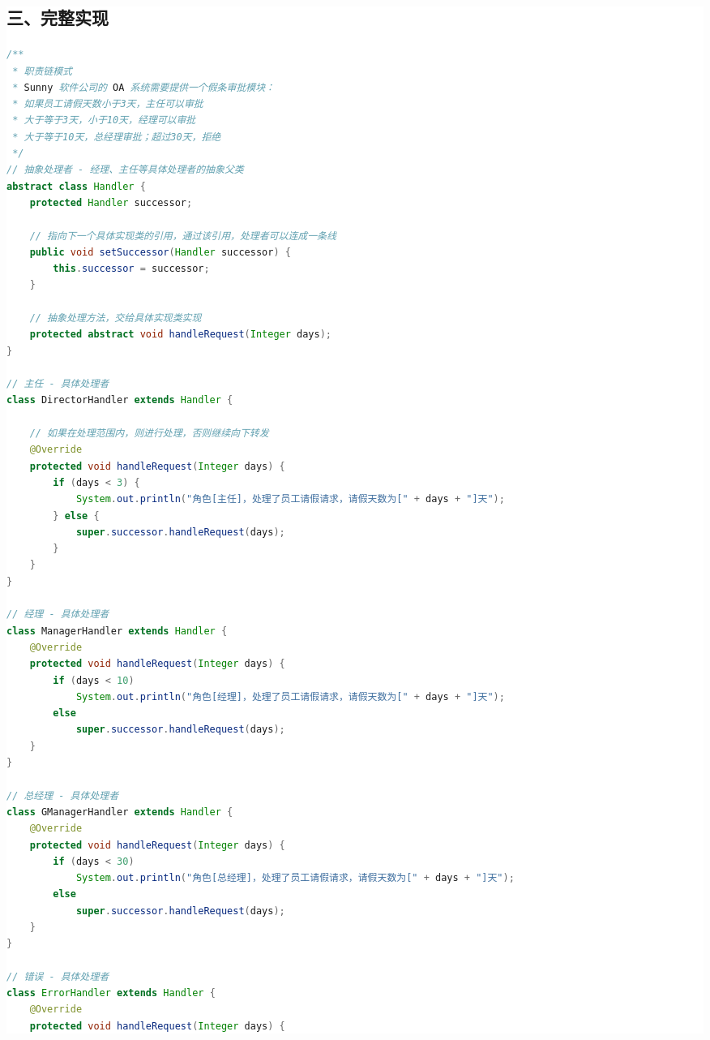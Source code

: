 ## 三、完整实现

```java
/**
 * 职责链模式
 * Sunny 软件公司的 OA 系统需要提供一个假条审批模块：
 * 如果员工请假天数小于3天，主任可以审批
 * 大于等于3天，小于10天，经理可以审批
 * 大于等于10天，总经理审批；超过30天，拒绝
 */
// 抽象处理者 - 经理、主任等具体处理者的抽象父类
abstract class Handler {
    protected Handler successor;

    // 指向下一个具体实现类的引用，通过该引用，处理者可以连成一条线
    public void setSuccessor(Handler successor) {
        this.successor = successor;
    }

    // 抽象处理方法，交给具体实现类实现
    protected abstract void handleRequest(Integer days);
}

// 主任 - 具体处理者
class DirectorHandler extends Handler {

    // 如果在处理范围内，则进行处理，否则继续向下转发
    @Override
    protected void handleRequest(Integer days) {
        if (days < 3) {
            System.out.println("角色[主任]，处理了员工请假请求，请假天数为[" + days + "]天");
        } else {
            super.successor.handleRequest(days);
        }
    }
}

// 经理 - 具体处理者
class ManagerHandler extends Handler {
    @Override
    protected void handleRequest(Integer days) {
        if (days < 10)
            System.out.println("角色[经理]，处理了员工请假请求，请假天数为[" + days + "]天");
        else
            super.successor.handleRequest(days);
    }
}

// 总经理 - 具体处理者
class GManagerHandler extends Handler {
    @Override
    protected void handleRequest(Integer days) {
        if (days < 30)
            System.out.println("角色[总经理]，处理了员工请假请求，请假天数为[" + days + "]天");
        else
            super.successor.handleRequest(days);
    }
}

// 错误 - 具体处理者
class ErrorHandler extends Handler {
    @Override
    protected void handleRequest(Integer days) {
```